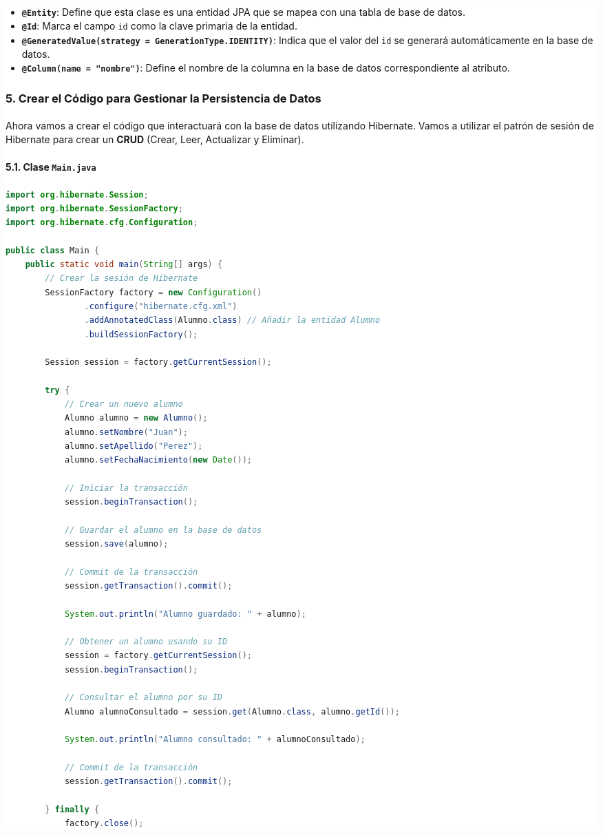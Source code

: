 - **`@Entity`**: Define que esta clase es una entidad JPA que se mapea con una tabla de base de datos.
- **`@Id`**: Marca el campo `id` como la clave primaria de la entidad.
- **`@GeneratedValue(strategy = GenerationType.IDENTITY)`**: Indica que el valor del `id` se generará automáticamente en la base de datos.
- **`@Column(name = "nombre")`**: Define el nombre de la columna en la base de datos correspondiente al atributo.

### **5. Crear el Código para Gestionar la Persistencia de Datos**

Ahora vamos a crear el código que interactuará con la base de datos utilizando Hibernate. Vamos a utilizar el patrón de sesión de Hibernate para crear un **CRUD** (Crear, Leer, Actualizar y Eliminar).

#### 5.1. Clase `Main.java`

```java
import org.hibernate.Session;
import org.hibernate.SessionFactory;
import org.hibernate.cfg.Configuration;

public class Main {
    public static void main(String[] args) {
        // Crear la sesión de Hibernate
        SessionFactory factory = new Configuration()
                .configure("hibernate.cfg.xml")
                .addAnnotatedClass(Alumno.class) // Añadir la entidad Alumno
                .buildSessionFactory();

        Session session = factory.getCurrentSession();

        try {
            // Crear un nuevo alumno
            Alumno alumno = new Alumno();
            alumno.setNombre("Juan");
            alumno.setApellido("Perez");
            alumno.setFechaNacimiento(new Date());

            // Iniciar la transacción
            session.beginTransaction();

            // Guardar el alumno en la base de datos
            session.save(alumno);

            // Commit de la transacción
            session.getTransaction().commit();

            System.out.println("Alumno guardado: " + alumno);

            // Obtener un alumno usando su ID
            session = factory.getCurrentSession();
            session.beginTransaction();

            // Consultar el alumno por su ID
            Alumno alumnoConsultado = session.get(Alumno.class, alumno.getId());

            System.out.println("Alumno consultado: " + alumnoConsultado);

            // Commit de la transacción
            session.getTransaction().commit();

        } finally {
            factory.close();
```